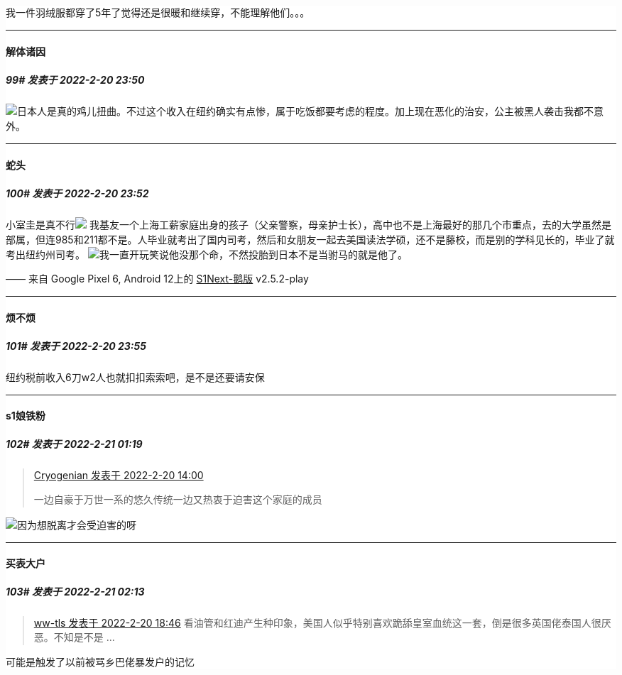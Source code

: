 我一件羽绒服都穿了5年了觉得还是很暖和继续穿，不能理解他们。。。



*****

####  解体诸因  
##### 99#       发表于 2022-2-20 23:50

<img src="https://static.saraba1st.com/image/smiley/face2017/053.png" referrerpolicy="no-referrer">日本人是真的鸡儿扭曲。不过这个收入在纽约确实有点惨，属于吃饭都要考虑的程度。加上现在恶化的治安，公主被黑人袭击我都不意外。

*****

####  蛇头  
##### 100#       发表于 2022-2-20 23:52

小室圭是真不行<img src="https://static.saraba1st.com/image/smiley/face2017/067.png" referrerpolicy="no-referrer">
我基友一个上海工薪家庭出身的孩子（父亲警察，母亲护士长），高中也不是上海最好的那几个市重点，去的大学虽然是部属，但连985和211都不是。人毕业就考出了国内司考，然后和女朋友一起去美国读法学硕，还不是藤校，而是别的学科见长的，毕业了就考出纽约州司考。
<img src="https://static.saraba1st.com/image/smiley/face2017/049.png" referrerpolicy="no-referrer">我一直开玩笑说他没那个命，不然投胎到日本不是当驸马的就是他了。

—— 来自 Google Pixel 6, Android 12上的 [S1Next-鹅版](https://github.com/ykrank/S1-Next/releases) v2.5.2-play

*****

####  烦不烦  
##### 101#       发表于 2022-2-20 23:55

纽约税前收入6刀w2人也就扣扣索索吧，是不是还要请安保



*****

####  s1娘铁粉  
##### 102#       发表于 2022-2-21 01:19

<blockquote><a href="httphttps://bbs.saraba1st.com/2b/forum.php?mod=redirect&amp;goto=findpost&amp;pid=54763798&amp;ptid=2053620" target="_blank">Cryogenian 发表于 2022-2-20 14:00</a>

一边自豪于万世一系的悠久传统一边又热衷于迫害这个家庭的成员</blockquote>
<img src="https://static.saraba1st.com/image/smiley/face2017/044.png" referrerpolicy="no-referrer">因为想脱离才会受迫害的呀



*****

####  买表大户  
##### 103#       发表于 2022-2-21 02:13

<blockquote><a href="httphttps://bbs.saraba1st.com/2b/forum.php?mod=redirect&amp;goto=findpost&amp;pid=54766718&amp;ptid=2053620" target="_blank">ww-tls 发表于 2022-2-20 18:46</a>
看油管和红迪产生种印象，美国人似乎特别喜欢跪舔皇室血统这一套，倒是很多英国佬泰国人很厌恶。不知是不是 ...</blockquote>
可能是触发了以前被骂乡巴佬暴发户的记忆
